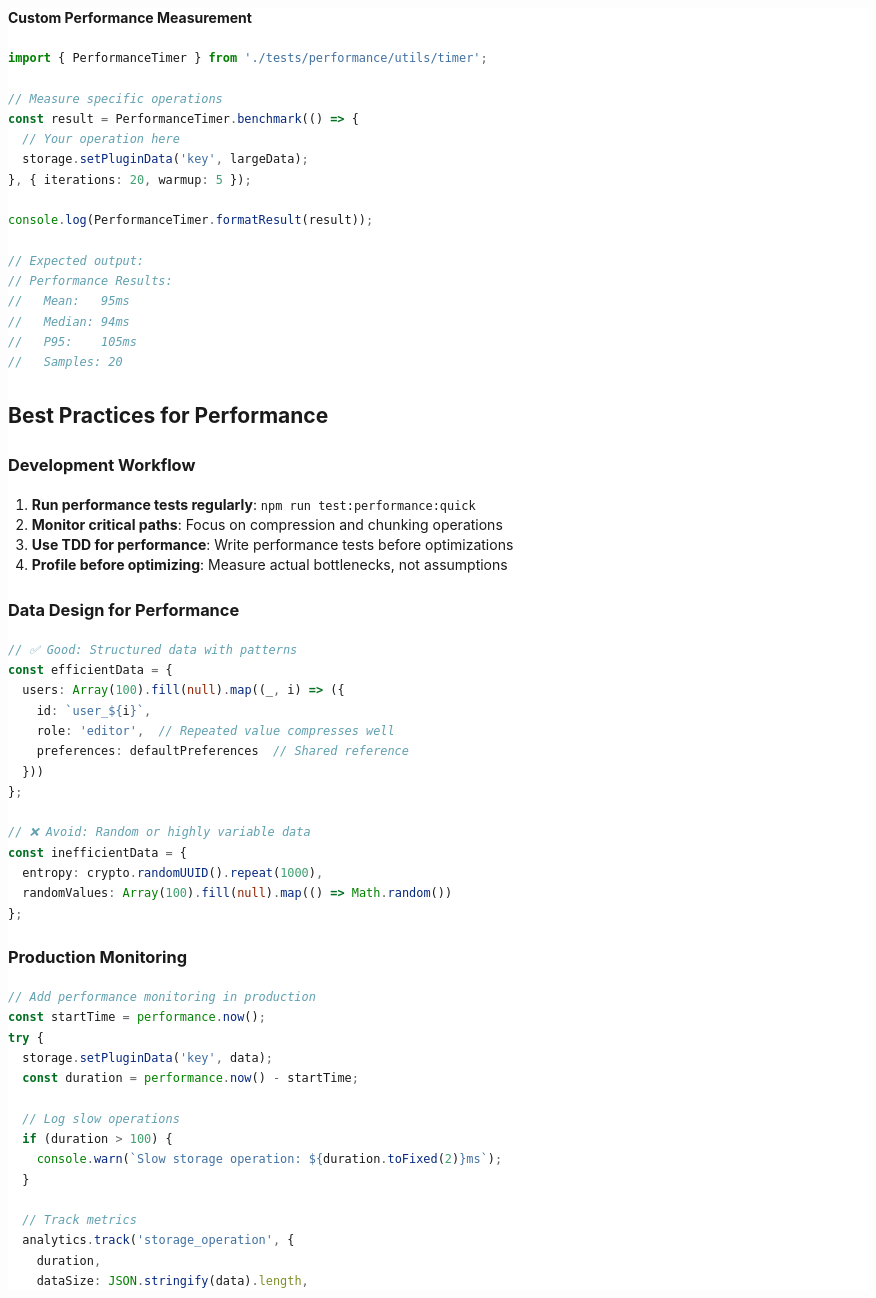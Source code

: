 #### Custom Performance Measurement
```typescript
import { PerformanceTimer } from './tests/performance/utils/timer';

// Measure specific operations
const result = PerformanceTimer.benchmark(() => {
  // Your operation here
  storage.setPluginData('key', largeData);
}, { iterations: 20, warmup: 5 });

console.log(PerformanceTimer.formatResult(result));

// Expected output:
// Performance Results:
//   Mean:   95ms
//   Median: 94ms
//   P95:    105ms
//   Samples: 20
```

## Best Practices for Performance

### Development Workflow
1. **Run performance tests regularly**: `npm run test:performance:quick`
2. **Monitor critical paths**: Focus on compression and chunking operations
3. **Use TDD for performance**: Write performance tests before optimizations
4. **Profile before optimizing**: Measure actual bottlenecks, not assumptions

### Data Design for Performance
```typescript
// ✅ Good: Structured data with patterns
const efficientData = {
  users: Array(100).fill(null).map((_, i) => ({
    id: `user_${i}`,
    role: 'editor',  // Repeated value compresses well
    preferences: defaultPreferences  // Shared reference
  }))
};

// ❌ Avoid: Random or highly variable data
const inefficientData = {
  entropy: crypto.randomUUID().repeat(1000),
  randomValues: Array(100).fill(null).map(() => Math.random())
};
```

### Production Monitoring
```typescript
// Add performance monitoring in production
const startTime = performance.now();
try {
  storage.setPluginData('key', data);
  const duration = performance.now() - startTime;
  
  // Log slow operations
  if (duration > 100) {
    console.warn(`Slow storage operation: ${duration.toFixed(2)}ms`);
  }
  
  // Track metrics
  analytics.track('storage_operation', {
    duration,
    dataSize: JSON.stringify(data).length,
```